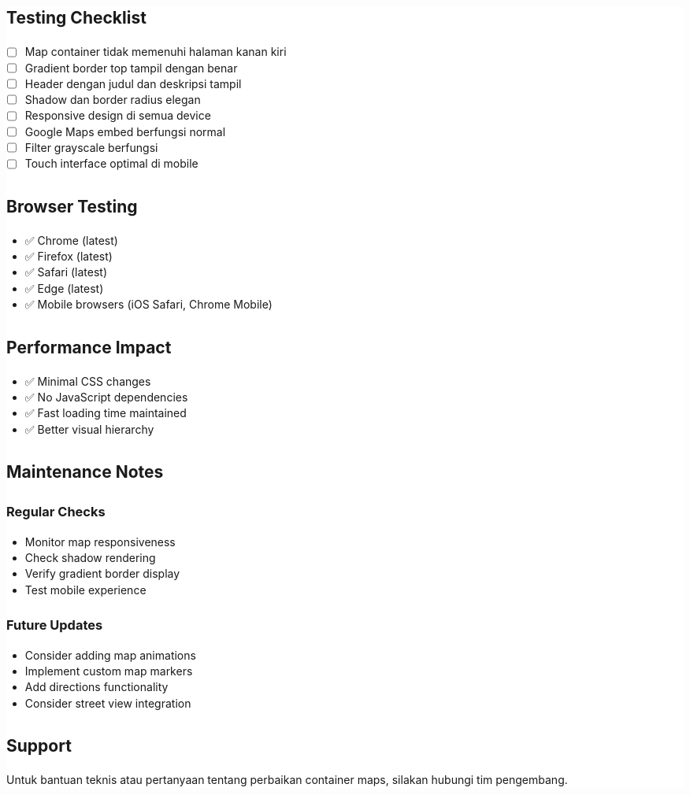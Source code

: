 ## Testing Checklist

- [ ] Map container tidak memenuhi halaman kanan kiri
- [ ] Gradient border top tampil dengan benar
- [ ] Header dengan judul dan deskripsi tampil
- [ ] Shadow dan border radius elegan
- [ ] Responsive design di semua device
- [ ] Google Maps embed berfungsi normal
- [ ] Filter grayscale berfungsi
- [ ] Touch interface optimal di mobile

## Browser Testing

- ✅ Chrome (latest)
- ✅ Firefox (latest)
- ✅ Safari (latest)
- ✅ Edge (latest)
- ✅ Mobile browsers (iOS Safari, Chrome Mobile)

## Performance Impact

- ✅ Minimal CSS changes
- ✅ No JavaScript dependencies
- ✅ Fast loading time maintained
- ✅ Better visual hierarchy

## Maintenance Notes

### **Regular Checks**
- Monitor map responsiveness
- Check shadow rendering
- Verify gradient border display
- Test mobile experience

### **Future Updates**
- Consider adding map animations
- Implement custom map markers
- Add directions functionality
- Consider street view integration

## Support

Untuk bantuan teknis atau pertanyaan tentang perbaikan container maps, silakan hubungi tim pengembang. 